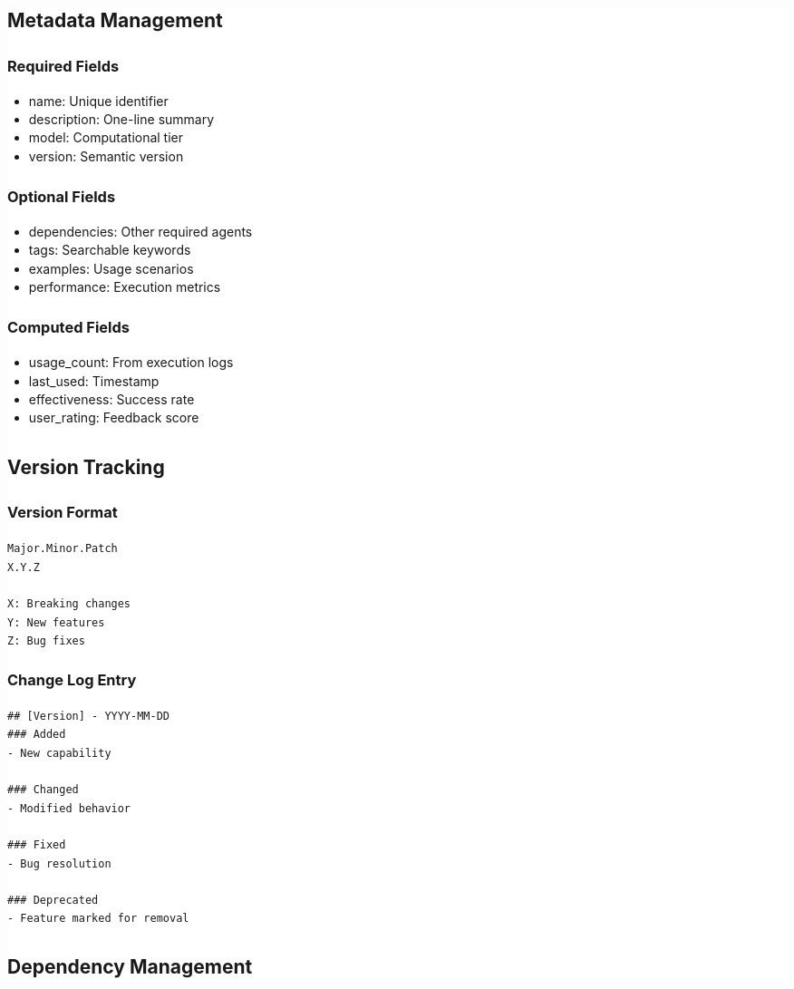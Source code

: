 ## Metadata Management

### Required Fields
- name: Unique identifier
- description: One-line summary
- model: Computational tier
- version: Semantic version

### Optional Fields
- dependencies: Other required agents
- tags: Searchable keywords
- examples: Usage scenarios
- performance: Execution metrics

### Computed Fields
- usage_count: From execution logs
- last_used: Timestamp
- effectiveness: Success rate
- user_rating: Feedback score

## Version Tracking

### Version Format
```
Major.Minor.Patch
X.Y.Z

X: Breaking changes
Y: New features
Z: Bug fixes
```

### Change Log Entry
```
## [Version] - YYYY-MM-DD
### Added
- New capability

### Changed
- Modified behavior

### Fixed
- Bug resolution

### Deprecated
- Feature marked for removal
```

## Dependency Management
